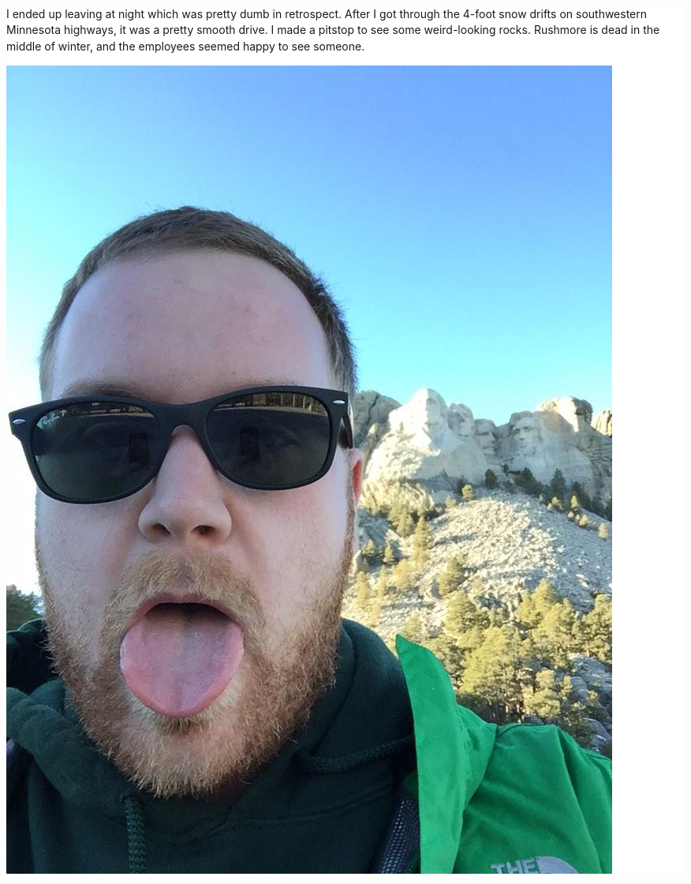 I ended up leaving at night which was pretty dumb in retrospect. After I got through the 4-foot snow drifts on southwestern Minnesota highways, it was a pretty smooth drive. I made a pitstop to see some weird-looking rocks. Rushmore is dead in the middle of winter, and the employees seemed happy to see someone.

![](/images/rushmore.jpg)
